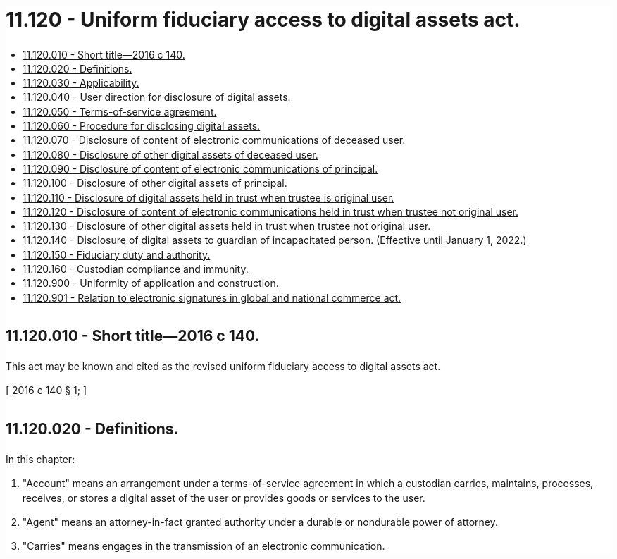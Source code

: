 # 11.120 - Uniform fiduciary access to digital assets act.
* [11.120.010 - Short title—2016 c 140.](#11120010---short-title2016-c-140)
* [11.120.020 - Definitions.](#11120020---definitions)
* [11.120.030 - Applicability.](#11120030---applicability)
* [11.120.040 - User direction for disclosure of digital assets.](#11120040---user-direction-for-disclosure-of-digital-assets)
* [11.120.050 - Terms-of-service agreement.](#11120050---terms-of-service-agreement)
* [11.120.060 - Procedure for disclosing digital assets.](#11120060---procedure-for-disclosing-digital-assets)
* [11.120.070 - Disclosure of content of electronic communications of deceased user.](#11120070---disclosure-of-content-of-electronic-communications-of-deceased-user)
* [11.120.080 - Disclosure of other digital assets of deceased user.](#11120080---disclosure-of-other-digital-assets-of-deceased-user)
* [11.120.090 - Disclosure of content of electronic communications of principal.](#11120090---disclosure-of-content-of-electronic-communications-of-principal)
* [11.120.100 - Disclosure of other digital assets of principal.](#11120100---disclosure-of-other-digital-assets-of-principal)
* [11.120.110 - Disclosure of digital assets held in trust when trustee is original user.](#11120110---disclosure-of-digital-assets-held-in-trust-when-trustee-is-original-user)
* [11.120.120 - Disclosure of content of electronic communications held in trust when trustee not original user.](#11120120---disclosure-of-content-of-electronic-communications-held-in-trust-when-trustee-not-original-user)
* [11.120.130 - Disclosure of other digital assets held in trust when trustee not original user.](#11120130---disclosure-of-other-digital-assets-held-in-trust-when-trustee-not-original-user)
* [11.120.140 - Disclosure of digital assets to guardian of incapacitated person. (Effective until January 1, 2022.)](#11120140---disclosure-of-digital-assets-to-guardian-of-incapacitated-person-effective-until-january-1-2022)
* [11.120.150 - Fiduciary duty and authority.](#11120150---fiduciary-duty-and-authority)
* [11.120.160 - Custodian compliance and immunity.](#11120160---custodian-compliance-and-immunity)
* [11.120.900 - Uniformity of application and construction.](#11120900---uniformity-of-application-and-construction)
* [11.120.901 - Relation to electronic signatures in global and national commerce act.](#11120901---relation-to-electronic-signatures-in-global-and-national-commerce-act)
## 11.120.010 - Short title—2016 c 140.
This act may be known and cited as the revised uniform fiduciary access to digital assets act.

\[ [2016 c 140 § 1](http://lawfilesext.leg.wa.gov/biennium/2015-16/Pdf/Bills/Session%20Laws/Senate/5029-S.SL.pdf?cite=2016%20c%20140%20§%201); \]

## 11.120.020 - Definitions.
In this chapter:

1. "Account" means an arrangement under a terms-of-service agreement in which a custodian carries, maintains, processes, receives, or stores a digital asset of the user or provides goods or services to the user.

2. "Agent" means an attorney-in-fact granted authority under a durable or nondurable power of attorney.

3. "Carries" means engages in the transmission of an electronic communication.
